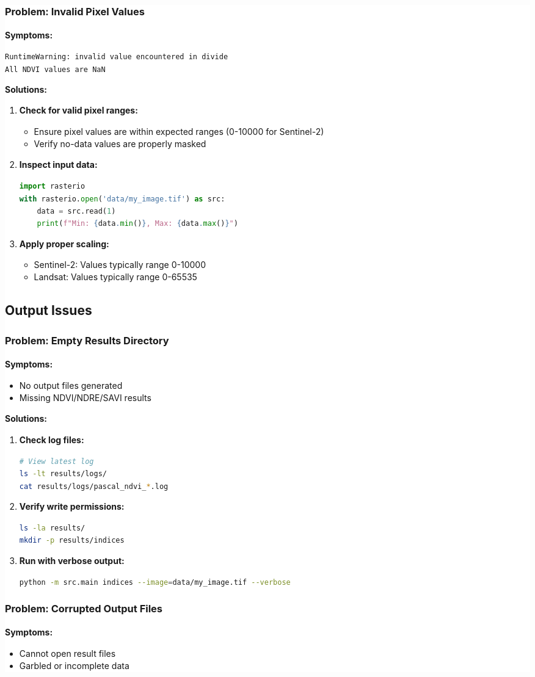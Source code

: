 ### Problem: Invalid Pixel Values
**Symptoms:**
```
RuntimeWarning: invalid value encountered in divide
All NDVI values are NaN
```

**Solutions:**
1. **Check for valid pixel ranges:**
   - Ensure pixel values are within expected ranges (0-10000 for Sentinel-2)
   - Verify no-data values are properly masked

2. **Inspect input data:**
   ```python
   import rasterio
   with rasterio.open('data/my_image.tif') as src:
       data = src.read(1)
       print(f"Min: {data.min()}, Max: {data.max()}")
   ```

3. **Apply proper scaling:**
   - Sentinel-2: Values typically range 0-10000
   - Landsat: Values typically range 0-65535

## Output Issues

### Problem: Empty Results Directory
**Symptoms:**
- No output files generated
- Missing NDVI/NDRE/SAVI results

**Solutions:**
1. **Check log files:**
   ```bash
   # View latest log
   ls -lt results/logs/
   cat results/logs/pascal_ndvi_*.log
   ```

2. **Verify write permissions:**
   ```bash
   ls -la results/
   mkdir -p results/indices
   ```

3. **Run with verbose output:**
   ```bash
   python -m src.main indices --image=data/my_image.tif --verbose
   ```

### Problem: Corrupted Output Files
**Symptoms:**
- Cannot open result files
- Garbled or incomplete data
